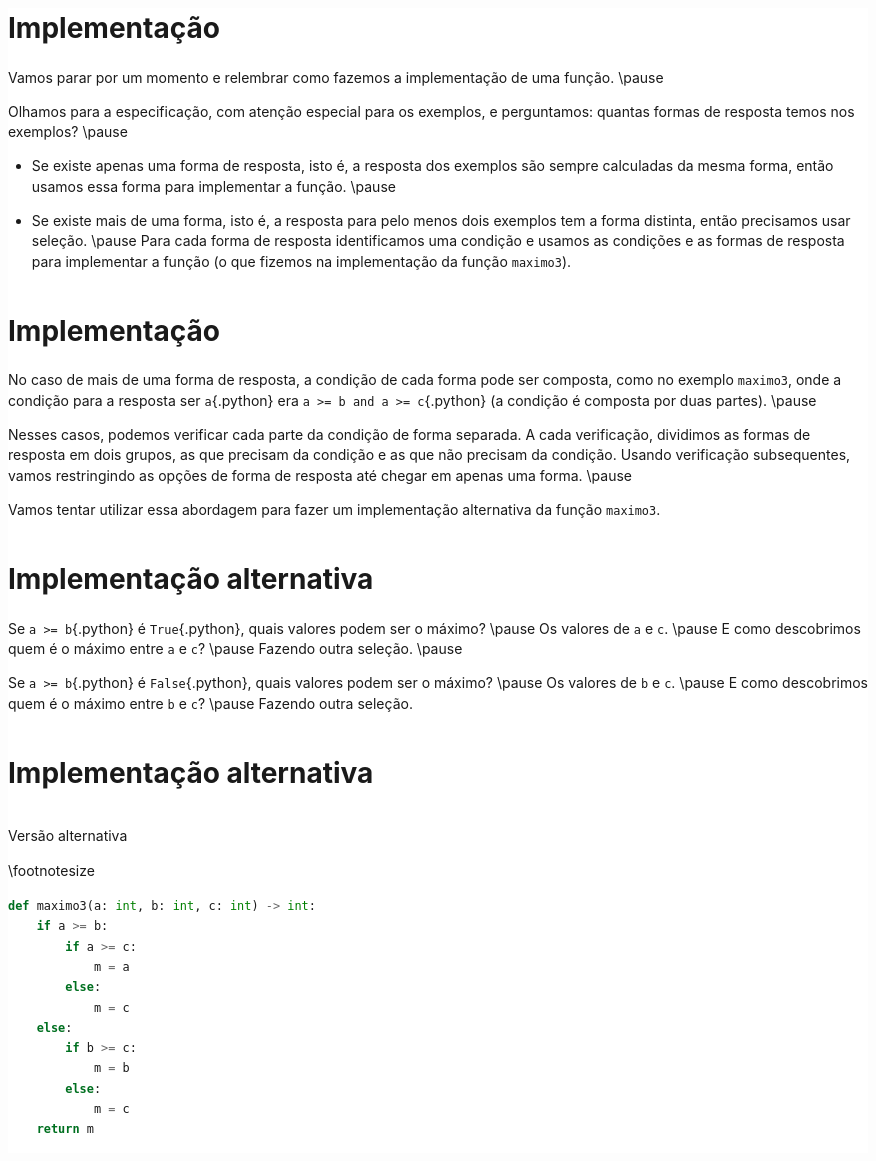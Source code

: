 
# Implementação

Vamos parar por um momento e relembrar como fazemos a implementação de uma função. \pause

Olhamos para a especificação, com atenção especial para os exemplos, e perguntamos: quantas formas de resposta temos nos exemplos? \pause

- Se existe apenas uma forma de resposta, isto é, a resposta dos exemplos são sempre calculadas da mesma forma, então usamos essa forma para implementar a função. \pause

- Se existe mais de uma forma, isto é, a resposta para pelo menos dois exemplos tem a forma distinta, então precisamos usar seleção. \pause Para cada forma de resposta identificamos uma condição e usamos as condições e as formas de resposta para implementar a função (o que fizemos na implementação da função `maximo3`).


# Implementação

No caso de mais de uma forma de resposta, a condição de cada forma pode ser composta, como no exemplo `maximo3`, onde a condição para a resposta ser `a`{.python} era `a >= b and a >= c`{.python} (a condição é composta por duas partes). \pause

Nesses casos, podemos verificar cada parte da condição de forma separada. A cada verificação, dividimos as formas de resposta em dois grupos, as que precisam da condição e as que não precisam da condição. Usando verificação subsequentes, vamos restringindo as opções de forma de resposta até chegar em apenas uma forma. \pause

Vamos tentar utilizar essa abordagem para fazer um implementação alternativa da função `maximo3`.


# Implementação alternativa

Se `a >= b`{.python} é `True`{.python}, quais valores podem ser o máximo? \pause Os valores de `a` e `c`. \pause E como descobrimos quem é o máximo entre `a` e `c`? \pause Fazendo outra seleção. \pause

Se `a >= b`{.python} é `False`{.python}, quais valores podem ser o máximo? \pause Os valores de `b` e `c`. \pause E como descobrimos quem é o máximo entre `b` e `c`? \pause Fazendo outra seleção.


# Implementação alternativa

<div class="columns">
<div class="column" width="48%">

Versão alternativa

\footnotesize

```python
def maximo3(a: int, b: int, c: int) -> int:
    if a >= b:
        if a >= c:
            m = a
        else:
            m = c
    else:
        if b >= c:
            m = b
        else:
            m = c
    return m
```
